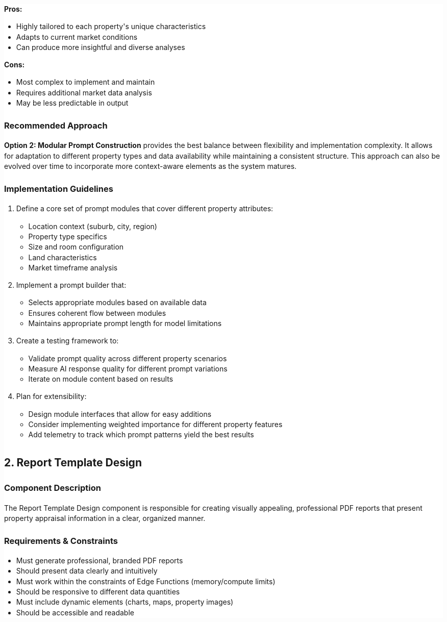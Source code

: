 **Pros:**
- Highly tailored to each property's unique characteristics
- Adapts to current market conditions
- Can produce more insightful and diverse analyses

**Cons:**
- Most complex to implement and maintain
- Requires additional market data analysis
- May be less predictable in output

### Recommended Approach
**Option 2: Modular Prompt Construction** provides the best balance between flexibility and implementation complexity. It allows for adaptation to different property types and data availability while maintaining a consistent structure. This approach can also be evolved over time to incorporate more context-aware elements as the system matures.

### Implementation Guidelines

1. Define a core set of prompt modules that cover different property attributes:
   - Location context (suburb, city, region)
   - Property type specifics
   - Size and room configuration
   - Land characteristics
   - Market timeframe analysis

2. Implement a prompt builder that:
   - Selects appropriate modules based on available data
   - Ensures coherent flow between modules
   - Maintains appropriate prompt length for model limitations

3. Create a testing framework to:
   - Validate prompt quality across different property scenarios
   - Measure AI response quality for different prompt variations
   - Iterate on module content based on results

4. Plan for extensibility:
   - Design module interfaces that allow for easy additions
   - Consider implementing weighted importance for different property features
   - Add telemetry to track which prompt patterns yield the best results

## 2. Report Template Design

### Component Description
The Report Template Design component is responsible for creating visually appealing, professional PDF reports that present property appraisal information in a clear, organized manner.

### Requirements & Constraints
- Must generate professional, branded PDF reports
- Should present data clearly and intuitively
- Must work within the constraints of Edge Functions (memory/compute limits)
- Should be responsive to different data quantities
- Must include dynamic elements (charts, maps, property images)
- Should be accessible and readable
